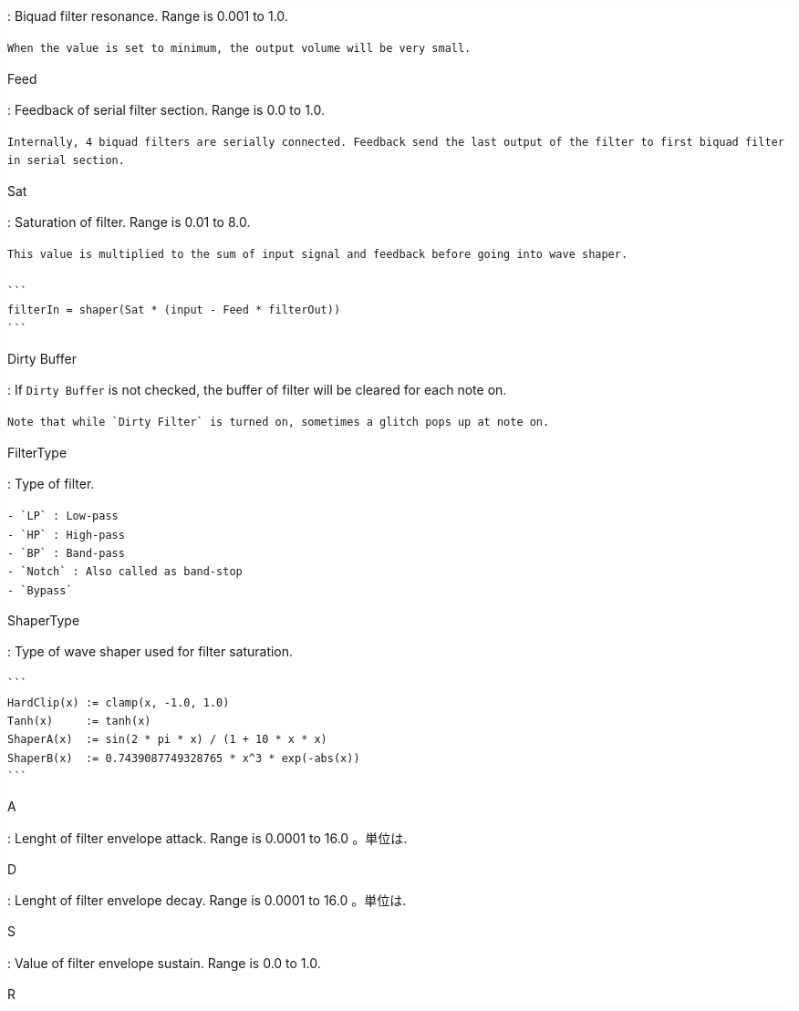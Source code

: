 :   Biquad filter resonance. Range is 0.001 to 1.0.

    When the value is set to minimum, the output volume will be very small.

Feed

:   Feedback of serial filter section. Range is 0.0 to 1.0.

    Internally, 4 biquad filters are serially connected. Feedback send the last output of the filter to first biquad filter in serial section.

Sat

:   Saturation of filter. Range is 0.01 to 8.0.

    This value is multiplied to the sum of input signal and feedback before going into wave shaper.

    ```
    filterIn = shaper(Sat * (input - Feed * filterOut))
    ```

Dirty Buffer

:   If `Dirty Buffer` is not checked, the buffer of filter will be cleared for each note on.

    Note that while `Dirty Filter` is turned on, sometimes a glitch pops up at note on.

FilterType

:   Type of filter.

    - `LP` : Low-pass
    - `HP` : High-pass
    - `BP` : Band-pass
    - `Notch` : Also called as band-stop
    - `Bypass`

ShaperType

:   Type of wave shaper used for filter saturation.

    ```
    HardClip(x) := clamp(x, -1.0, 1.0)
    Tanh(x)     := tanh(x)
    ShaperA(x)  := sin(2 * pi * x) / (1 + 10 * x * x)
    ShaperB(x)  := 0.7439087749328765 * x^3 * exp(-abs(x))
    ```

A

:   Lenght of filter envelope attack. Range is 0.0001 to 16.0 。単位は.

D

:   Lenght of filter envelope decay. Range is 0.0001 to 16.0 。単位は.

S

:   Value of filter envelope sustain. Range is 0.0 to 1.0.

R
